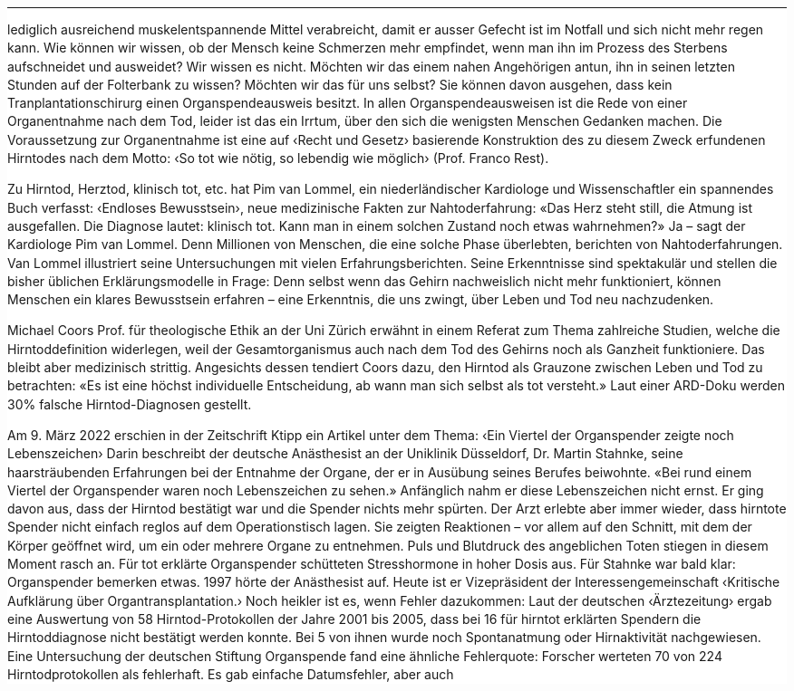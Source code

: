 
-----

lediglich ausreichend muskelentspannende Mittel verabreicht, damit er ausser Gefecht ist im Notfall und
sich nicht mehr regen kann. Wie können wir wissen, ob der Mensch keine Schmerzen mehr empfindet,
wenn man ihn im Prozess des Sterbens aufschneidet und ausweidet? Wir wissen es nicht.
Möchten wir das einem nahen Angehörigen antun, ihn in seinen letzten Stunden auf der Folterbank zu wissen? Möchten wir das für uns selbst? Sie können davon ausgehen, dass kein Tranplantationschirurg einen
Organspendeausweis besitzt.
In allen Organspendeausweisen ist die Rede von einer Organentnahme nach dem Tod, leider ist das ein
Irrtum, über den sich die wenigsten Menschen Gedanken machen. Die Voraussetzung zur Organentnahme
ist eine auf ‹Recht und Gesetz› basierende Konstruktion des zu diesem Zweck erfundenen Hirntodes nach
dem Motto: ‹So tot wie nötig, so lebendig wie möglich› (Prof. Franco Rest).

Zu Hirntod, Herztod, klinisch tot, etc. hat Pim van Lommel, ein niederländischer Kardiologe und Wissenschaftler ein spannendes Buch verfasst: ‹Endloses Bewusstsein›, neue medizinische Fakten zur Nahtoderfahrung: «Das Herz steht still, die Atmung ist ausgefallen. Die Diagnose lautet: klinisch tot. Kann man in
einem solchen Zustand noch etwas wahrnehmen?» Ja – sagt der Kardiologe Pim van Lommel. Denn
Millionen von Menschen, die eine solche Phase überlebten, berichten von Nahtoderfahrungen. Van Lommel
illustriert seine Untersuchungen mit vielen Erfahrungsberichten. Seine Erkenntnisse sind spektakulär und
stellen die bisher üblichen Erklärungsmodelle in Frage: Denn selbst wenn das Gehirn nachweislich nicht
mehr funktioniert, können Menschen ein klares Bewusstsein erfahren – eine Erkenntnis, die uns zwingt,
über Leben und Tod neu nachzudenken.

Michael Coors Prof. für theologische Ethik an der Uni Zürich erwähnt in einem Referat zum Thema zahlreiche Studien, welche die Hirntoddefinition widerlegen, weil der Gesamtorganismus auch nach dem Tod
des Gehirns noch als Ganzheit funktioniere. Das bleibt aber medizinisch strittig. Angesichts dessen tendiert
Coors dazu, den Hirntod als Grauzone zwischen Leben und Tod zu betrachten: «Es ist eine höchst individuelle Entscheidung, ab wann man sich selbst als tot versteht.»
Laut einer ARD-Doku werden 30% falsche Hirntod-Diagnosen gestellt.

Am 9. März 2022 erschien in der Zeitschrift Ktipp ein Artikel unter dem Thema: ‹Ein Viertel der Organspender zeigte noch Lebenszeichen›
Darin beschreibt der deutsche Anästhesist an der Uniklinik Düsseldorf, Dr. Martin Stahnke, seine haarsträubenden Erfahrungen bei der Entnahme der Organe, der er in Ausübung seines Berufes beiwohnte. «Bei
rund einem Viertel der Organspender waren noch Lebenszeichen zu sehen.» Anfänglich nahm er diese
Lebenszeichen nicht ernst. Er ging davon aus, dass der Hirntod bestätigt war und die Spender nichts mehr
spürten. Der Arzt erlebte aber immer wieder, dass hirntote Spender nicht einfach reglos auf dem Operationstisch lagen. Sie zeigten Reaktionen – vor allem auf den Schnitt, mit dem der Körper geöffnet wird, um
ein oder mehrere Organe zu entnehmen. Puls und Blutdruck des angeblichen Toten stiegen in diesem
Moment rasch an. Für tot erklärte Organspender schütteten Stresshormone in hoher Dosis aus. Für Stahnke
war bald klar: Organspender bemerken etwas. 1997 hörte der Anästhesist auf. Heute ist er Vizepräsident
der Interessengemeinschaft ‹Kritische Aufklärung über Organtransplantation.›
Noch heikler ist es, wenn Fehler dazukommen: Laut der deutschen ‹Ärztezeitung› ergab eine Auswertung
von 58 Hirntod-Protokollen der Jahre 2001 bis 2005, dass bei 16 für hirntot erklärten Spendern die Hirntoddiagnose nicht bestätigt werden konnte. Bei 5 von ihnen wurde noch Spontanatmung oder Hirnaktivität
nachgewiesen. Eine Untersuchung der deutschen Stiftung Organspende fand eine ähnliche Fehlerquote:
Forscher werteten 70 von 224 Hirntodprotokollen als fehlerhaft. Es gab einfache Datumsfehler, aber auch